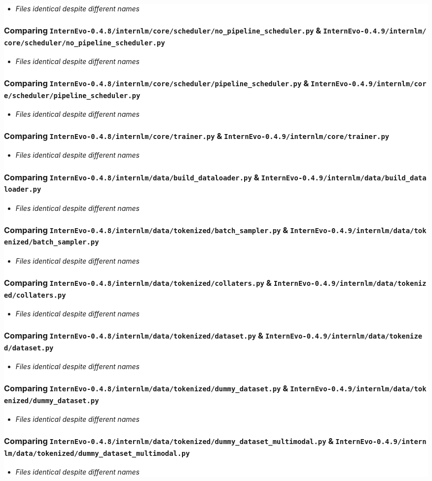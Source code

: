  * *Files identical despite different names*

### Comparing `InternEvo-0.4.8/internlm/core/scheduler/no_pipeline_scheduler.py` & `InternEvo-0.4.9/internlm/core/scheduler/no_pipeline_scheduler.py`

 * *Files identical despite different names*

### Comparing `InternEvo-0.4.8/internlm/core/scheduler/pipeline_scheduler.py` & `InternEvo-0.4.9/internlm/core/scheduler/pipeline_scheduler.py`

 * *Files identical despite different names*

### Comparing `InternEvo-0.4.8/internlm/core/trainer.py` & `InternEvo-0.4.9/internlm/core/trainer.py`

 * *Files identical despite different names*

### Comparing `InternEvo-0.4.8/internlm/data/build_dataloader.py` & `InternEvo-0.4.9/internlm/data/build_dataloader.py`

 * *Files identical despite different names*

### Comparing `InternEvo-0.4.8/internlm/data/tokenized/batch_sampler.py` & `InternEvo-0.4.9/internlm/data/tokenized/batch_sampler.py`

 * *Files identical despite different names*

### Comparing `InternEvo-0.4.8/internlm/data/tokenized/collaters.py` & `InternEvo-0.4.9/internlm/data/tokenized/collaters.py`

 * *Files identical despite different names*

### Comparing `InternEvo-0.4.8/internlm/data/tokenized/dataset.py` & `InternEvo-0.4.9/internlm/data/tokenized/dataset.py`

 * *Files identical despite different names*

### Comparing `InternEvo-0.4.8/internlm/data/tokenized/dummy_dataset.py` & `InternEvo-0.4.9/internlm/data/tokenized/dummy_dataset.py`

 * *Files identical despite different names*

### Comparing `InternEvo-0.4.8/internlm/data/tokenized/dummy_dataset_multimodal.py` & `InternEvo-0.4.9/internlm/data/tokenized/dummy_dataset_multimodal.py`

 * *Files identical despite different names*
